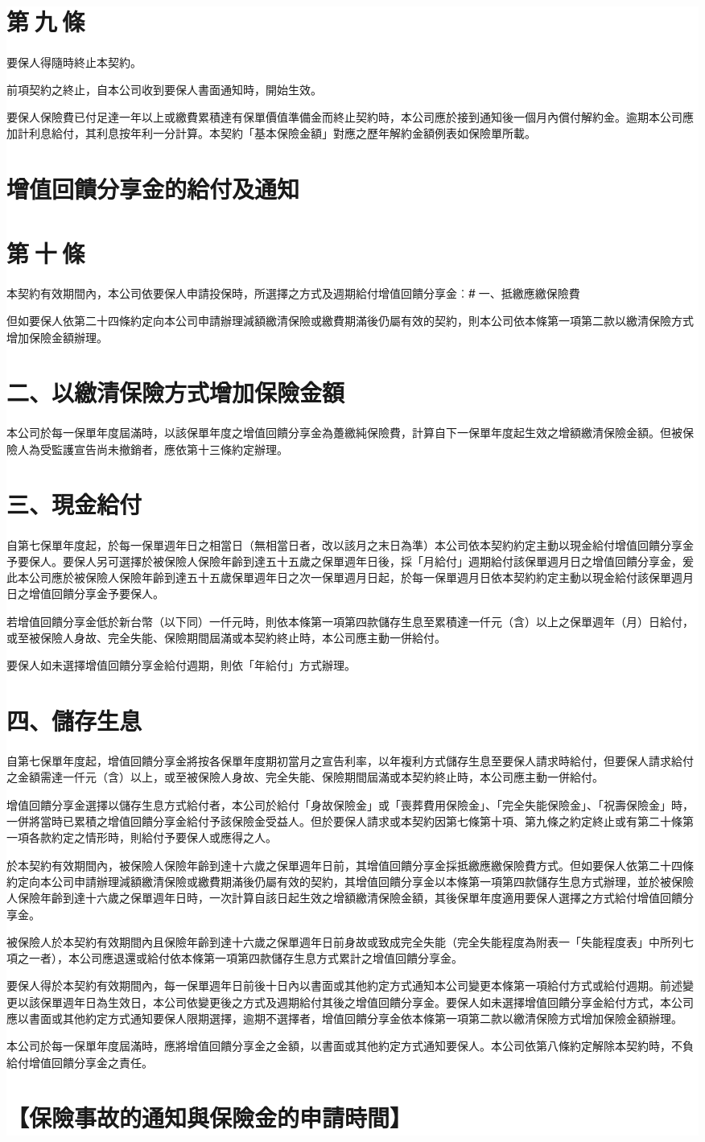 # 第 九 條

要保人得隨時終止本契約。

前項契約之終止，自本公司收到要保人書面通知時，開始生效。

要保人保險費已付足達一年以上或繳費累積達有保單價值準備金而終止契約時，本公司應於接到通知後一個月內償付解約金。逾期本公司應加計利息給付，其利息按年利一分計算。本契約「基本保險金額」對應之歷年解約金額例表如保險單所載。

# 增值回饋分享金的給付及通知

# 第 十 條

本契約有效期間內，本公司依要保人申請投保時，所選擇之方式及週期給付增值回饋分享金︰# 一、抵繳應繳保險費

但如要保人依第二十四條約定向本公司申請辦理減額繳清保險或繳費期滿後仍屬有效的契約，則本公司依本條第一項第二款以繳清保險方式增加保險金額辦理。

# 二、以繳清保險方式增加保險金額

本公司於每一保單年度屆滿時，以該保單年度之增值回饋分享金為躉繳純保險費，計算自下一保單年度起生效之增額繳清保險金額。但被保險人為受監護宣告尚未撤銷者，應依第十三條約定辦理。

# 三、現金給付

自第七保單年度起，於每一保單週年日之相當日（無相當日者，改以該月之末日為準）本公司依本契約約定主動以現金給付增值回饋分享金予要保人。要保人另可選擇於被保險人保險年齡到達五十五歲之保單週年日後，採「月給付」週期給付該保單週月日之增值回饋分享金，爰此本公司應於被保險人保險年齡到達五十五歲保單週年日之次一保單週月日起，於每一保單週月日依本契約約定主動以現金給付該保單週月日之增值回饋分享金予要保人。

若增值回饋分享金低於新台幣（以下同）一仟元時，則依本條第一項第四款儲存生息至累積達一仟元（含）以上之保單週年（月）日給付，或至被保險人身故、完全失能、保險期間屆滿或本契約終止時，本公司應主動一併給付。

要保人如未選擇增值回饋分享金給付週期，則依「年給付」方式辦理。

# 四、儲存生息

自第七保單年度起，增值回饋分享金將按各保單年度期初當月之宣告利率，以年複利方式儲存生息至要保人請求時給付，但要保人請求給付之金額需達一仟元（含）以上，或至被保險人身故、完全失能、保險期間屆滿或本契約終止時，本公司應主動一併給付。

增值回饋分享金選擇以儲存生息方式給付者，本公司於給付「身故保險金」或「喪葬費用保險金」、「完全失能保險金」、「祝壽保險金」時，一併將當時已累積之增值回饋分享金給付予該保險金受益人。但於要保人請求或本契約因第七條第十項、第九條之約定終止或有第二十條第一項各款約定之情形時，則給付予要保人或應得之人。

於本契約有效期間內，被保險人保險年齡到達十六歲之保單週年日前，其增值回饋分享金採抵繳應繳保險費方式。但如要保人依第二十四條約定向本公司申請辦理減額繳清保險或繳費期滿後仍屬有效的契約，其增值回饋分享金以本條第一項第四款儲存生息方式辦理，並於被保險人保險年齡到達十六歲之保單週年日時，一次計算自該日起生效之增額繳清保險金額，其後保單年度適用要保人選擇之方式給付增值回饋分享金。

被保險人於本契約有效期間內且保險年齡到達十六歲之保單週年日前身故或致成完全失能（完全失能程度為附表一「失能程度表」中所列七項之一者），本公司應退還或給付依本條第一項第四款儲存生息方式累計之增值回饋分享金。

要保人得於本契約有效期間內，每一保單週年日前後十日內以書面或其他約定方式通知本公司變更本條第一項給付方式或給付週期。前述變更以該保單週年日為生效日，本公司依變更後之方式及週期給付其後之增值回饋分享金。要保人如未選擇增值回饋分享金給付方式，本公司應以書面或其他約定方式通知要保人限期選擇，逾期不選擇者，增值回饋分享金依本條第一項第二款以繳清保險方式增加保險金額辦理。

本公司於每一保單年度屆滿時，應將增值回饋分享金之金額，以書面或其他約定方式通知要保人。本公司依第八條約定解除本契約時，不負給付增值回饋分享金之責任。

# 【保險事故的通知與保險金的申請時間】
